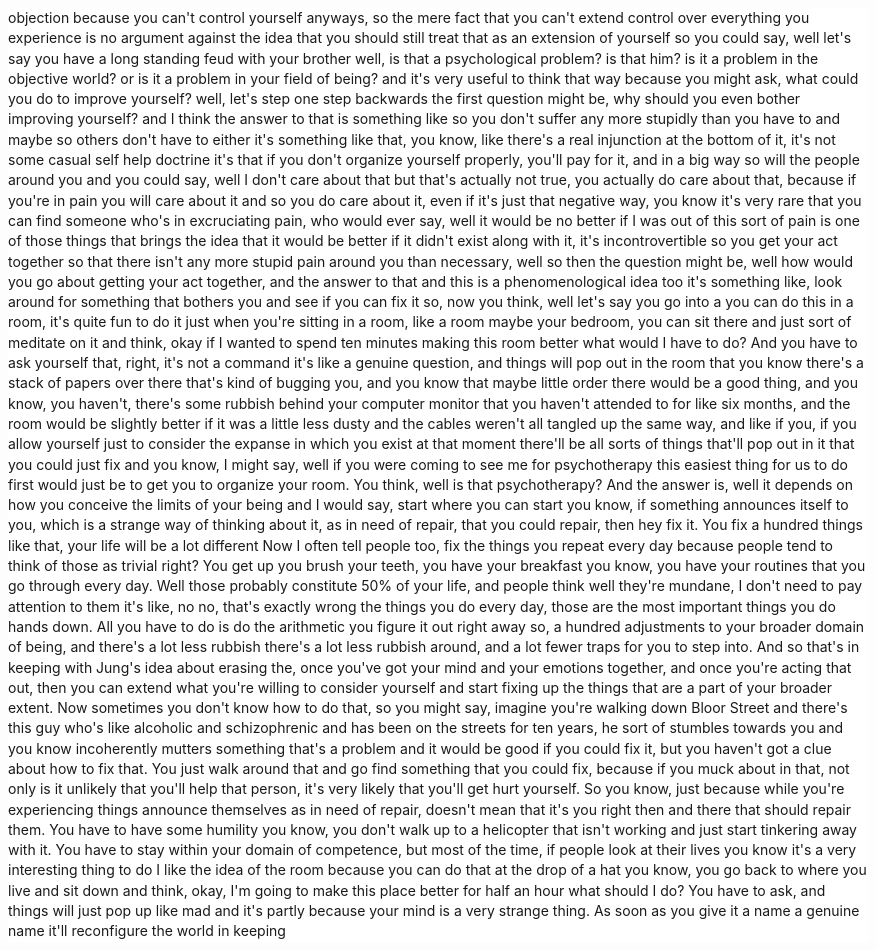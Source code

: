 objection because you can't control yourself anyways, so the mere fact that you can't extend control over everything you experience is no argument against the idea that you should still treat that as an extension of yourself so you could say, well let's say you have a long standing feud with your brother well, is that a psychological problem? is that him? is it a problem in the objective world? or is it a problem in your field of being? and it's very useful to think that way because you might ask, what could you do to improve yourself? well, let's step one step backwards the first question might be, why should you even bother improving yourself? and I think the answer to that is something like so you don't suffer any more stupidly than you have to and maybe so others don't have to either it's something like that, you know, like there's a real injunction at the bottom of it, it's not some casual self help doctrine it's that if you don't organize yourself properly, you'll pay for it, and in a big way so will the people around you and you could say, well I don't care about that but that's actually not true, you actually do care about that, because if you're in pain you will care about it and so you do care about it, even if it's just that negative way, you know it's very rare that you can find someone who's in excruciating pain, who would ever say, well it would be no better if I was out of this sort of pain is one of those things that brings the idea that it would be better if it didn't exist along with it, it's incontrovertible so you get your act together so that there isn't any more stupid pain around you than necessary, well so then the question might be, well how would you go about getting your act together, and the answer to that and this is a phenomenological idea too it's something like, look around for something that bothers you and see if you can fix it so, now you think, well let's say you go into a you can do this in a room, it's quite fun to do it just when you're sitting in a room, like a room maybe your bedroom, you can sit there and just sort of meditate on it and think, okay if I wanted to spend ten minutes making this room better what would I have to do? And you have to ask yourself that, right, it's not a command it's like a genuine question, and things will pop out in the room that you know there's a stack of papers over there that's kind of bugging you, and you know that maybe little order there would be a good thing, and you know, you haven't, there's some rubbish behind your computer monitor that you haven't attended to for like six months, and the room would be slightly better if it was a little less dusty and the cables weren't all tangled up the same way, and like if you, if you allow yourself just to consider the expanse in which you exist at that moment there'll be all sorts of things that'll pop out in it that you could just fix and you know, I might say, well if you were coming to see me for psychotherapy this easiest thing for us to do first would just be to get you to organize your room. You think, well is that psychotherapy? And the answer is, well it depends on how you conceive the limits of your being and I would say, start where you can start you know, if something announces itself to you, which is a strange way of thinking about it, as in need of repair, that you could repair, then hey fix it. You fix a hundred things like that, your life will be a lot different Now I often tell people too, fix the things you repeat every day because people tend to think of those as trivial right? You get up you brush your teeth, you have your breakfast you know, you have your routines that you go through every day. Well those probably constitute 50% of your life, and people think well they're mundane, I don't need to pay attention to them it's like, no no, that's exactly wrong the things you do every day, those are the most important things you do hands down. All you have to do is do the arithmetic you figure it out right away so, a hundred adjustments to your broader domain of being, and there's a lot less rubbish there's a lot less rubbish around, and a lot fewer traps for you to step into. And so that's in keeping with Jung's idea about erasing the, once you've got your mind and your emotions together, and once you're acting that out, then you can extend what you're willing to consider yourself and start fixing up the things that are a part of your broader extent. Now sometimes you don't know how to do that, so you might say, imagine you're walking down Bloor Street and there's this guy who's like alcoholic and schizophrenic and has been on the streets for ten years, he sort of stumbles towards you and you know incoherently mutters something that's a problem and it would be good if you could fix it, but you haven't got a clue about how to fix that. You just walk around that and go find something that you could fix, because if you muck about in that, not only is it unlikely that you'll help that person, it's very likely that you'll get hurt yourself. So you know, just because while you're experiencing things announce themselves as in need of repair, doesn't mean that it's you right then and there that should repair them. You have to have some humility you know, you don't walk up to a helicopter that isn't working and just start tinkering away with it. You have to stay within your domain of competence, but most of the time, if people look at their lives you know it's a very interesting thing to do I like the idea of the room because you can do that at the drop of a hat you know, you go back to where you live and sit down and think, okay, I'm going to make this place better for half an hour what should I do? You have to ask, and things will just pop up like mad and it's partly because your mind is a very strange thing. As soon as you give it a name a genuine name it'll reconfigure the world in keeping